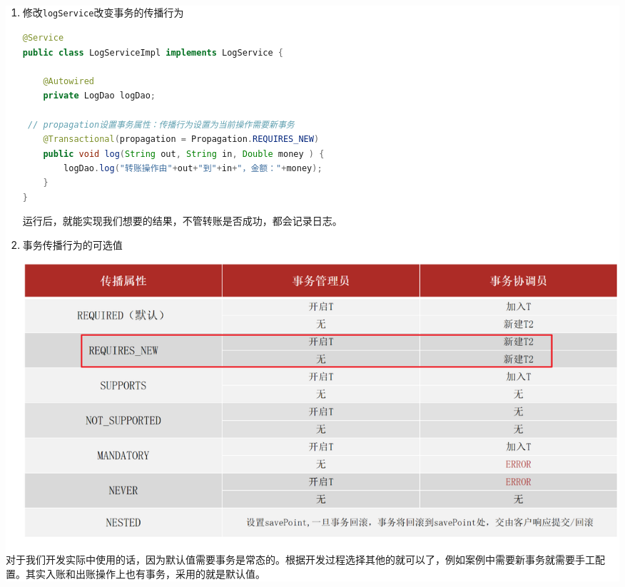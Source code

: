 1. 修改`logService`改变事务的传播行为

   ```java
   @Service
   public class LogServiceImpl implements LogService {
   
       @Autowired
       private LogDao logDao;
       
   	// propagation设置事务属性：传播行为设置为当前操作需要新事务
       @Transactional(propagation = Propagation.REQUIRES_NEW)
       public void log(String out, String in, Double money ) {
           logDao.log("转账操作由"+out+"到"+in+"，金额："+money);
       }
   }
   ```

   运行后，就能实现我们想要的结果，不管转账是否成功，都会记录日志。

2. 事务传播行为的可选值

   ![1630254257628](..\图片\4-02【Spring】\3-7.png)

对于我们开发实际中使用的话，因为默认值需要事务是常态的。根据开发过程选择其他的就可以了，例如案例中需要新事务就需要手工配置。其实入账和出账操作上也有事务，采用的就是默认值。